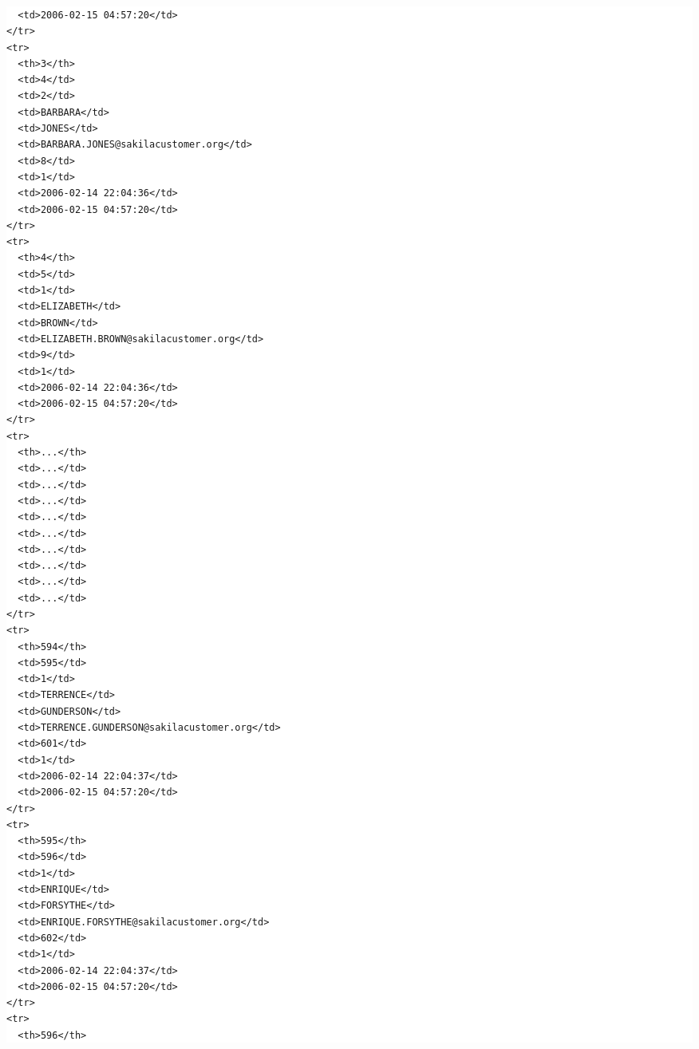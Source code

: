       <td>2006-02-15 04:57:20</td>
    </tr>
    <tr>
      <th>3</th>
      <td>4</td>
      <td>2</td>
      <td>BARBARA</td>
      <td>JONES</td>
      <td>BARBARA.JONES@sakilacustomer.org</td>
      <td>8</td>
      <td>1</td>
      <td>2006-02-14 22:04:36</td>
      <td>2006-02-15 04:57:20</td>
    </tr>
    <tr>
      <th>4</th>
      <td>5</td>
      <td>1</td>
      <td>ELIZABETH</td>
      <td>BROWN</td>
      <td>ELIZABETH.BROWN@sakilacustomer.org</td>
      <td>9</td>
      <td>1</td>
      <td>2006-02-14 22:04:36</td>
      <td>2006-02-15 04:57:20</td>
    </tr>
    <tr>
      <th>...</th>
      <td>...</td>
      <td>...</td>
      <td>...</td>
      <td>...</td>
      <td>...</td>
      <td>...</td>
      <td>...</td>
      <td>...</td>
      <td>...</td>
    </tr>
    <tr>
      <th>594</th>
      <td>595</td>
      <td>1</td>
      <td>TERRENCE</td>
      <td>GUNDERSON</td>
      <td>TERRENCE.GUNDERSON@sakilacustomer.org</td>
      <td>601</td>
      <td>1</td>
      <td>2006-02-14 22:04:37</td>
      <td>2006-02-15 04:57:20</td>
    </tr>
    <tr>
      <th>595</th>
      <td>596</td>
      <td>1</td>
      <td>ENRIQUE</td>
      <td>FORSYTHE</td>
      <td>ENRIQUE.FORSYTHE@sakilacustomer.org</td>
      <td>602</td>
      <td>1</td>
      <td>2006-02-14 22:04:37</td>
      <td>2006-02-15 04:57:20</td>
    </tr>
    <tr>
      <th>596</th>